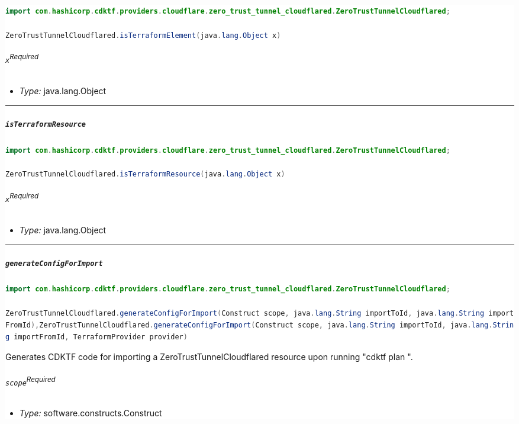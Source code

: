 ```java
import com.hashicorp.cdktf.providers.cloudflare.zero_trust_tunnel_cloudflared.ZeroTrustTunnelCloudflared;

ZeroTrustTunnelCloudflared.isTerraformElement(java.lang.Object x)
```

###### `x`<sup>Required</sup> <a name="x" id="@cdktf/provider-cloudflare.zeroTrustTunnelCloudflared.ZeroTrustTunnelCloudflared.isTerraformElement.parameter.x"></a>

- *Type:* java.lang.Object

---

##### `isTerraformResource` <a name="isTerraformResource" id="@cdktf/provider-cloudflare.zeroTrustTunnelCloudflared.ZeroTrustTunnelCloudflared.isTerraformResource"></a>

```java
import com.hashicorp.cdktf.providers.cloudflare.zero_trust_tunnel_cloudflared.ZeroTrustTunnelCloudflared;

ZeroTrustTunnelCloudflared.isTerraformResource(java.lang.Object x)
```

###### `x`<sup>Required</sup> <a name="x" id="@cdktf/provider-cloudflare.zeroTrustTunnelCloudflared.ZeroTrustTunnelCloudflared.isTerraformResource.parameter.x"></a>

- *Type:* java.lang.Object

---

##### `generateConfigForImport` <a name="generateConfigForImport" id="@cdktf/provider-cloudflare.zeroTrustTunnelCloudflared.ZeroTrustTunnelCloudflared.generateConfigForImport"></a>

```java
import com.hashicorp.cdktf.providers.cloudflare.zero_trust_tunnel_cloudflared.ZeroTrustTunnelCloudflared;

ZeroTrustTunnelCloudflared.generateConfigForImport(Construct scope, java.lang.String importToId, java.lang.String importFromId),ZeroTrustTunnelCloudflared.generateConfigForImport(Construct scope, java.lang.String importToId, java.lang.String importFromId, TerraformProvider provider)
```

Generates CDKTF code for importing a ZeroTrustTunnelCloudflared resource upon running "cdktf plan <stack-name>".

###### `scope`<sup>Required</sup> <a name="scope" id="@cdktf/provider-cloudflare.zeroTrustTunnelCloudflared.ZeroTrustTunnelCloudflared.generateConfigForImport.parameter.scope"></a>

- *Type:* software.constructs.Construct
